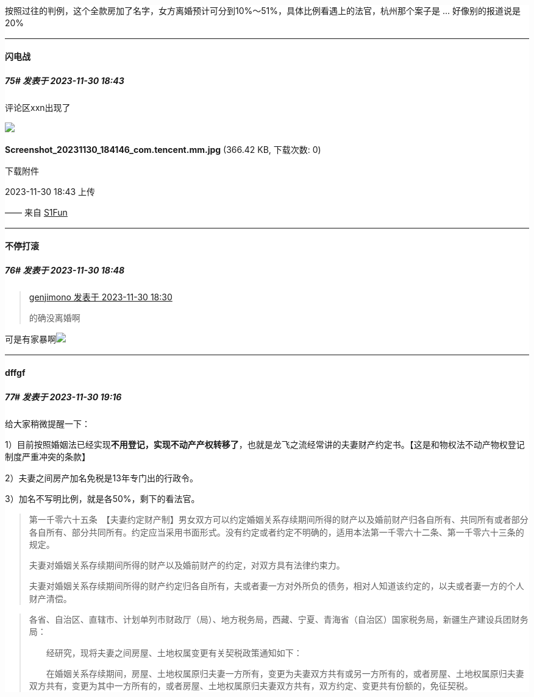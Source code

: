 按照过往的判例，这个全款房加了名字，女方离婚预计可分到10%～51%，具体比例看遇上的法官，杭州那个案子是 ...</blockquote>
好像别的报道说是20%


*****

####  闪电战  
##### 75#       发表于 2023-11-30 18:43

评论区xxn出现了

<img src="https://img.saraba1st.com/forum/202311/30/184327xj0jh88bxxkxh4xx.jpg" referrerpolicy="no-referrer">

<strong>Screenshot_20231130_184146_com.tencent.mm.jpg</strong> (366.42 KB, 下载次数: 0)

下载附件

2023-11-30 18:43 上传

—— 来自 [S1Fun](https://s1fun.koalcat.com)


*****

####  不停打滚  
##### 76#       发表于 2023-11-30 18:48

<blockquote><a href="httphttps://bbs.saraba1st.com/2b/forum.php?mod=redirect&amp;goto=findpost&amp;pid=63184355&amp;ptid=2162435" target="_blank">genjimono 发表于 2023-11-30 18:30</a>

的确没离婚啊</blockquote>
可是有家暴啊<img src="https://static.saraba1st.com/image/smiley/face2017/220.png" referrerpolicy="no-referrer">


*****

####  dffgf  
##### 77#       发表于 2023-11-30 19:16

给大家稍微提醒一下：

1）目前按照婚姻法已经实现<strong>不用登记，实现不动产产权转移了</strong>，也就是龙飞之流经常讲的夫妻财产约定书。【这是和物权法不动产物权登记制度严重冲突的条款】

2）夫妻之间房产加名免税是13年专门出的行政令。

3）加名不写明比例，就是各50%，剩下的看法官。

 <blockquote>第一千零六十五条　【夫妻约定财产制】男女双方可以约定婚姻关系存续期间所得的财产以及婚前财产归各自所有、共同所有或者部分各自所有、部分共同所有。约定应当采用书面形式。没有约定或者约定不明确的，适用本法第一千零六十二条、第一千零六十三条的规定。

夫妻对婚姻关系存续期间所得的财产以及婚前财产的约定，对双方具有法律约束力。

夫妻对婚姻关系存续期间所得的财产约定归各自所有，夫或者妻一方对外所负的债务，相对人知道该约定的，以夫或者妻一方的个人财产清偿。</blockquote>
<blockquote>各省、自治区、直辖市、计划单列市财政厅（局）、地方税务局，西藏、宁夏、青海省（自治区）国家税务局，新疆生产建设兵团财务局：

　　经研究，现将夫妻之间房屋、土地权属变更有关契税政策通知如下：

　　在婚姻关系存续期间，房屋、土地权属原归夫妻一方所有，变更为夫妻双方共有或另一方所有的，或者房屋、土地权属原归夫妻双方共有，变更为其中一方所有的，或者房屋、土地权属原归夫妻双方共有，双方约定、变更共有份额的，免征契税。
